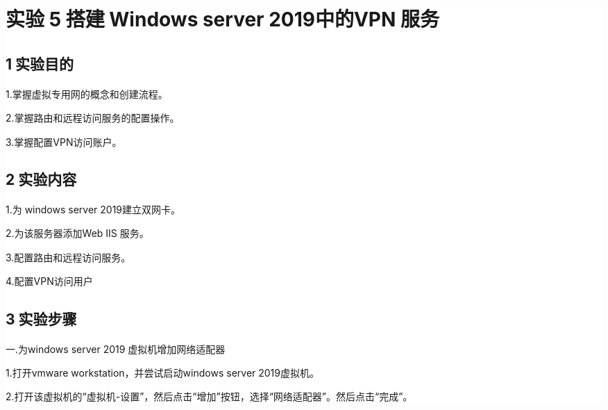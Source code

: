 # 实验 5 搭建 Windows server 2019中的VPN 服务

##  1 实验目的

1.掌握虚拟专用网的概念和创建流程。

2.掌握路由和远程访问服务的配置操作。

3.掌握配置VPN访问账户。


##  2 实验内容

1.为 windows server  2019建立双网卡。

2.为该服务器添加Web IIS 服务。

3.配置路由和远程访问服务。

4.配置VPN访问用户

##  3 实验步骤

一.为windows server 2019 虚拟机增加网络适配器

1.打开vmware workstation，并尝试启动windows server 2019虚拟机。

2.打开该虚拟机的“虚拟机-设置”，然后点击“增加”按钮，选择“网络适配器”。然后点击“完成”。
